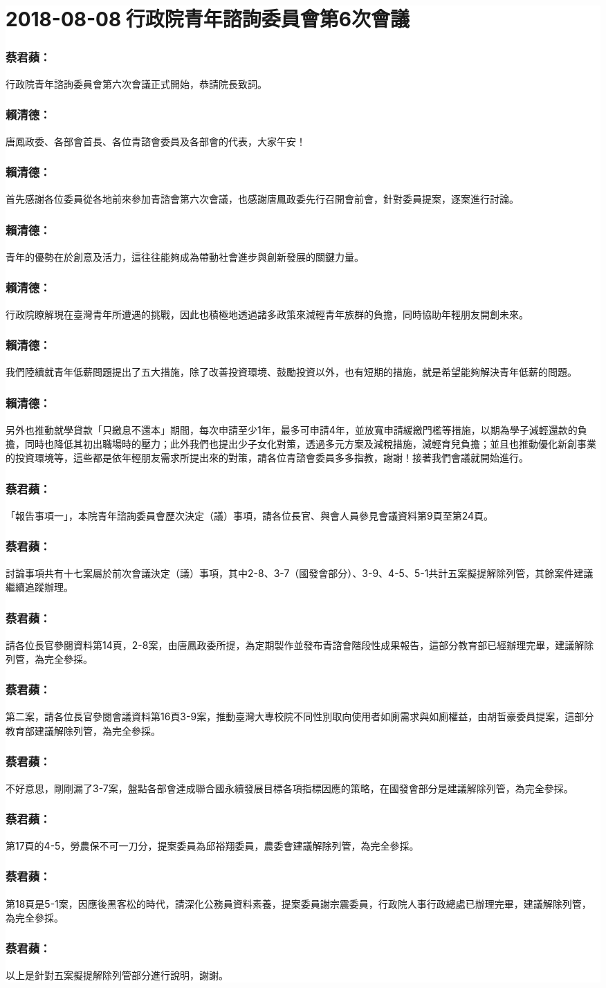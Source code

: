 # 2018-08-08 行政院青年諮詢委員會第6次會議

### 蔡君蘋：
行政院青年諮詢委員會第六次會議正式開始，恭請院長致詞。

### 賴清德：
唐鳳政委、各部會首長、各位青諮會委員及各部會的代表，大家午安！

### 賴清德：
首先感謝各位委員從各地前來參加青諮會第六次會議，也感謝唐鳳政委先行召開會前會，針對委員提案，逐案進行討論。

### 賴清德：
青年的優勢在於創意及活力，這往往能夠成為帶動社會進步與創新發展的關鍵力量。

### 賴清德：
行政院瞭解現在臺灣青年所遭遇的挑戰，因此也積極地透過諸多政策來減輕青年族群的負擔，同時協助年輕朋友開創未來。

### 賴清德：
我們陸續就青年低薪問題提出了五大措施，除了改善投資環境、鼓勵投資以外，也有短期的措施，就是希望能夠解決青年低薪的問題。

### 賴清德：
另外也推動就學貸款「只繳息不還本」期間，每次申請至少1年，最多可申請4年，並放寬申請緩繳門檻等措施，以期為學子減輕還款的負擔，同時也降低其初出職場時的壓力；此外我們也提出少子女化對策，透過多元方案及減稅措施，減輕育兒負擔；並且也推動優化新創事業的投資環境等，這些都是依年輕朋友需求所提出來的對策，請各位青諮會委員多多指教，謝謝！接著我們會議就開始進行。

### 蔡君蘋：
「報告事項一」，本院青年諮詢委員會歷次決定（議）事項，請各位長官、與會人員參見會議資料第9頁至第24頁。

### 蔡君蘋：
討論事項共有十七案屬於前次會議決定（議）事項，其中2-8、3-7（國發會部分）、3-9、4-5、5-1共計五案擬提解除列管，其餘案件建議繼續追蹤辦理。

### 蔡君蘋：
請各位長官參閱資料第14頁，2-8案，由唐鳳政委所提，為定期製作並發布青諮會階段性成果報告，這部分教育部已經辦理完畢，建議解除列管，為完全參採。

### 蔡君蘋：
第二案，請各位長官參閱會議資料第16頁3-9案，推動臺灣大專校院不同性別取向使用者如廁需求與如廁權益，由胡哲豪委員提案，這部分教育部建議解除列管，為完全參採。

### 蔡君蘋：
不好意思，剛剛漏了3-7案，盤點各部會達成聯合國永續發展目標各項指標因應的策略，在國發會部分是建議解除列管，為完全參採。

### 蔡君蘋：
第17頁的4-5，勞農保不可一刀分，提案委員為邱裕翔委員，農委會建議解除列管，為完全參採。

### 蔡君蘋：
第18頁是5-1案，因應後黑客松的時代，請深化公務員資料素養，提案委員謝宗震委員，行政院人事行政總處已辦理完畢，建議解除列管，為完全參採。

### 蔡君蘋：
以上是針對五案擬提解除列管部分進行說明，謝謝。
